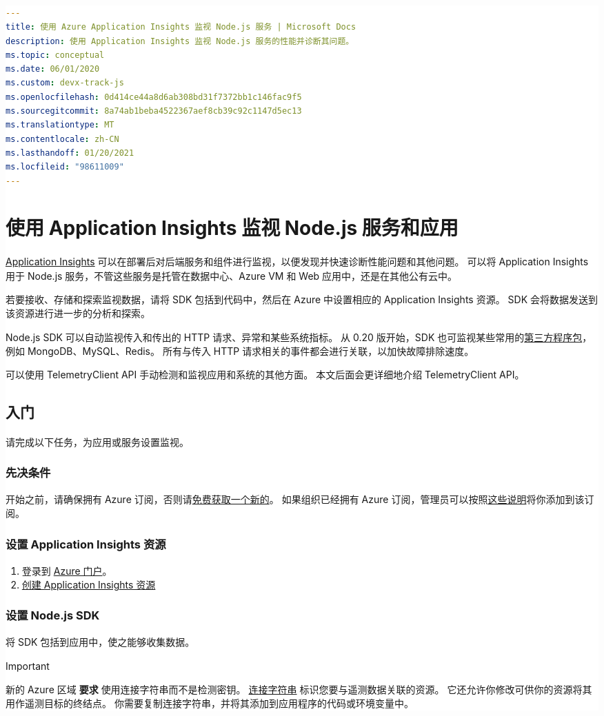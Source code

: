 ```yaml
---
title: 使用 Azure Application Insights 监视 Node.js 服务 | Microsoft Docs
description: 使用 Application Insights 监视 Node.js 服务的性能并诊断其问题。
ms.topic: conceptual
ms.date: 06/01/2020
ms.custom: devx-track-js
ms.openlocfilehash: 0d414ce44a8d6ab308bd31f7372bb1c146fac9f5
ms.sourcegitcommit: 8a74ab1beba4522367aef8cb39c92c1147d5ec13
ms.translationtype: MT
ms.contentlocale: zh-CN
ms.lasthandoff: 01/20/2021
ms.locfileid: "98611009"
---
```

# <a name="monitor-your-nodejs-services-and-apps-with-application-insights"></a>使用 Application Insights 监视 Node.js 服务和应用

[Application Insights](./app-insights-overview.md) 可以在部署后对后端服务和组件进行监视，以便发现并快速诊断性能问题和其他问题。 可以将 Application Insights 用于 Node.js 服务，不管这些服务是托管在数据中心、Azure VM 和 Web 应用中，还是在其他公有云中。

若要接收、存储和探索监视数据，请将 SDK 包括到代码中，然后在 Azure 中设置相应的 Application Insights 资源。 SDK 会将数据发送到该资源进行进一步的分析和探索。

Node.js SDK 可以自动监视传入和传出的 HTTP 请求、异常和某些系统指标。 从 0.20 版开始，SDK 也可监视某些常用的[第三方程序包](https://github.com/microsoft/node-diagnostic-channel/tree/master/src/diagnostic-channel-publishers#currently-supported-modules)，例如 MongoDB、MySQL、Redis。 所有与传入 HTTP 请求相关的事件都会进行关联，以加快故障排除速度。

可以使用 TelemetryClient API 手动检测和监视应用和系统的其他方面。 本文后面会更详细地介绍 TelemetryClient API。

## <a name="get-started"></a>入门

请完成以下任务，为应用或服务设置监视。

### <a name="prerequisites"></a>先决条件

开始之前，请确保拥有 Azure 订阅，否则请[免费获取一个新的][azure-free-offer]。 如果组织已经拥有 Azure 订阅，管理员可以按照[这些说明][add-aad-user]将你添加到该订阅。

[azure-free-offer]: https://azure.microsoft.com/free/
[add-aad-user]: ../../active-directory/fundamentals/add-users-azure-active-directory.md

### <a name="set-up-an-application-insights-resource"></a><a name="resource"></a> 设置 Application Insights 资源

1. 登录到 [Azure 门户][portal]。
2. [创建 Application Insights 资源](create-new-resource.md)

### <a name="set-up-the-nodejs-sdk"></a><a name="sdk"></a> 设置 Node.js SDK

将 SDK 包括到应用中，使之能够收集数据。

> [!IMPORTANT]
> 新的 Azure 区域 **要求** 使用连接字符串而不是检测密钥。 [连接字符串](./sdk-connection-string.md?tabs=nodejs) 标识您要与遥测数据关联的资源。 它还允许你修改可供你的资源将其用作遥测目标的终结点。 你需要复制连接字符串，并将其添加到应用程序的代码或环境变量中。


[portal]: https://portal.azure.com/
[FAQ]: ../faq.md